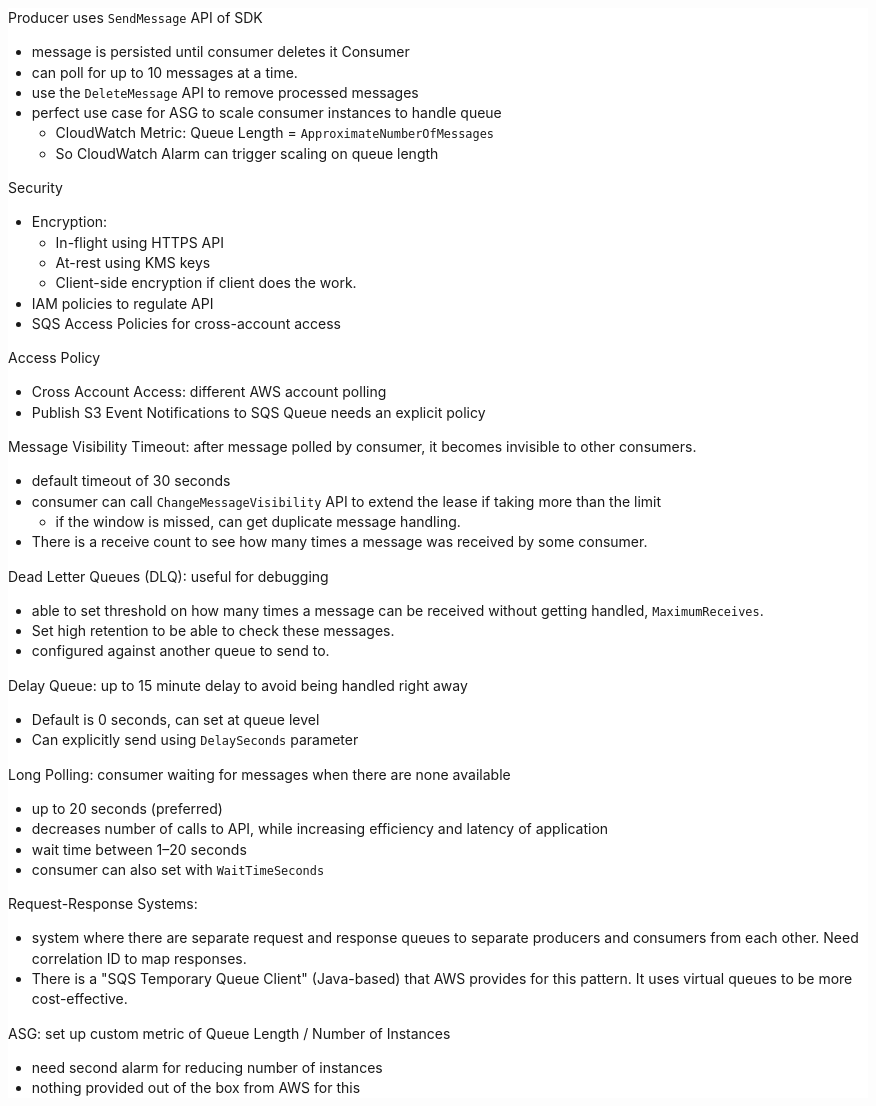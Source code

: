 Producer uses `SendMessage` API of SDK
- message is persisted until consumer deletes it
Consumer
- can poll for up to 10 messages at a time.
- use the `DeleteMessage` API to remove processed messages
- perfect use case for ASG to scale consumer instances to handle queue
  - CloudWatch Metric: Queue Length = `ApproximateNumberOfMessages`
  - So CloudWatch Alarm can trigger scaling on queue length

Security
- Encryption:
  - In-flight using HTTPS API
  - At-rest using KMS keys
  - Client-side encryption if client does the work.
- IAM policies to regulate API
- SQS Access Policies for cross-account access

Access Policy
- Cross Account Access: different AWS account polling
- Publish S3 Event Notifications to SQS Queue needs an explicit policy

Message Visibility Timeout: after message polled by consumer, it becomes
invisible to other consumers.
- default timeout of 30 seconds
- consumer can call `ChangeMessageVisibility` API to extend the lease if
  taking more than the limit
  - if the window is missed, can get duplicate message handling.
- There is a receive count to see how many times a message was received by
  some consumer.

Dead Letter Queues (DLQ): useful for debugging
- able to set threshold on how many times a message can be received without
  getting handled, `MaximumReceives`.
- Set high retention to be able to check these messages.
- configured against another queue to send to.

Delay Queue: up to 15 minute delay to avoid being handled right away
- Default is 0 seconds, can set at queue level
- Can explicitly send using `DelaySeconds` parameter

Long Polling: consumer waiting for messages when there are none available
- up to 20 seconds (preferred)
- decreases number of calls to API, while increasing efficiency and latency of
  application
- wait time between 1–20 seconds
- consumer can also set with `WaitTimeSeconds`

Request-Response Systems:
- system where there are separate request and response queues to separate
  producers and consumers from each other. Need correlation ID to map
  responses.
- There is a "SQS Temporary Queue Client" (Java-based) that AWS provides for
  this pattern. It uses virtual queues to be more cost-effective.

ASG: set up custom metric of Queue Length / Number of Instances
- need second alarm for reducing number of instances
- nothing provided out of the box from AWS for this
